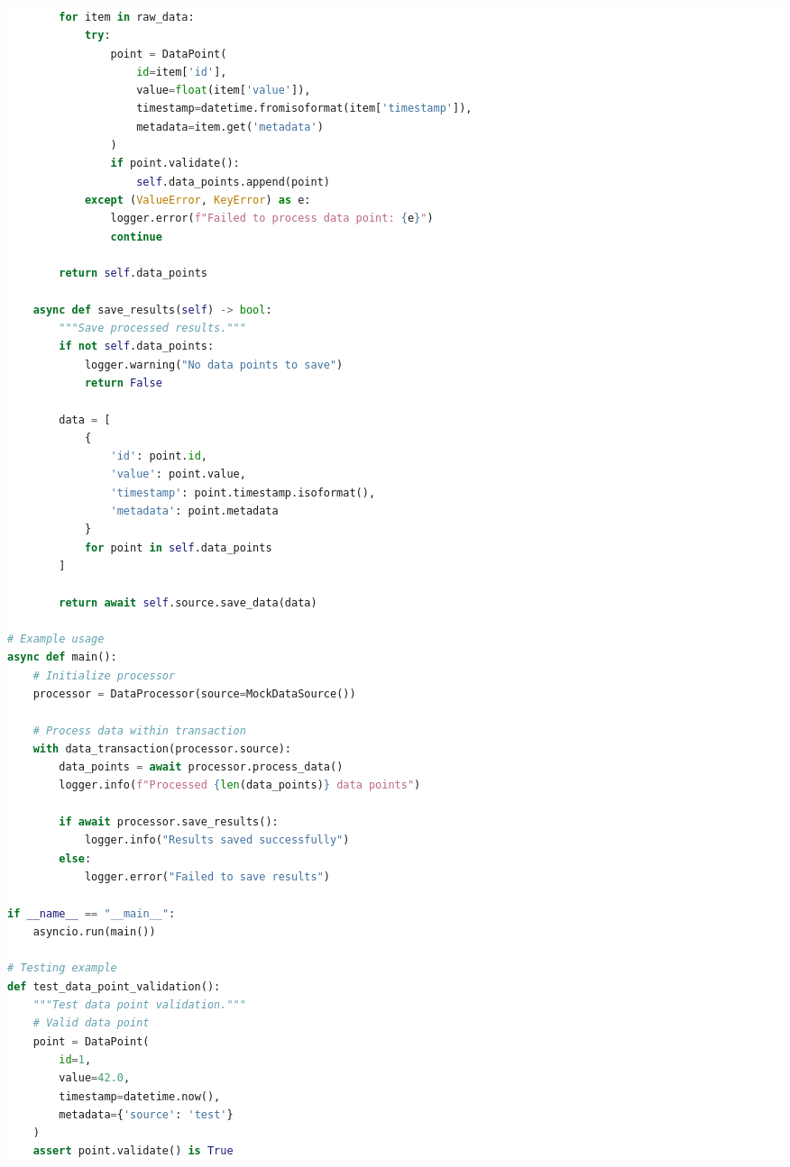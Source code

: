 ```python
        for item in raw_data:
            try:
                point = DataPoint(
                    id=item['id'],
                    value=float(item['value']),
                    timestamp=datetime.fromisoformat(item['timestamp']),
                    metadata=item.get('metadata')
                )
                if point.validate():
                    self.data_points.append(point)
            except (ValueError, KeyError) as e:
                logger.error(f"Failed to process data point: {e}")
                continue
        
        return self.data_points
    
    async def save_results(self) -> bool:
        """Save processed results."""
        if not self.data_points:
            logger.warning("No data points to save")
            return False
        
        data = [
            {
                'id': point.id,
                'value': point.value,
                'timestamp': point.timestamp.isoformat(),
                'metadata': point.metadata
            }
            for point in self.data_points
        ]
        
        return await self.source.save_data(data)

# Example usage
async def main():
    # Initialize processor
    processor = DataProcessor(source=MockDataSource())
    
    # Process data within transaction
    with data_transaction(processor.source):
        data_points = await processor.process_data()
        logger.info(f"Processed {len(data_points)} data points")
        
        if await processor.save_results():
            logger.info("Results saved successfully")
        else:
            logger.error("Failed to save results")

if __name__ == "__main__":
    asyncio.run(main())

# Testing example
def test_data_point_validation():
    """Test data point validation."""
    # Valid data point
    point = DataPoint(
        id=1,
        value=42.0,
        timestamp=datetime.now(),
        metadata={'source': 'test'}
    )
    assert point.validate() is True
```